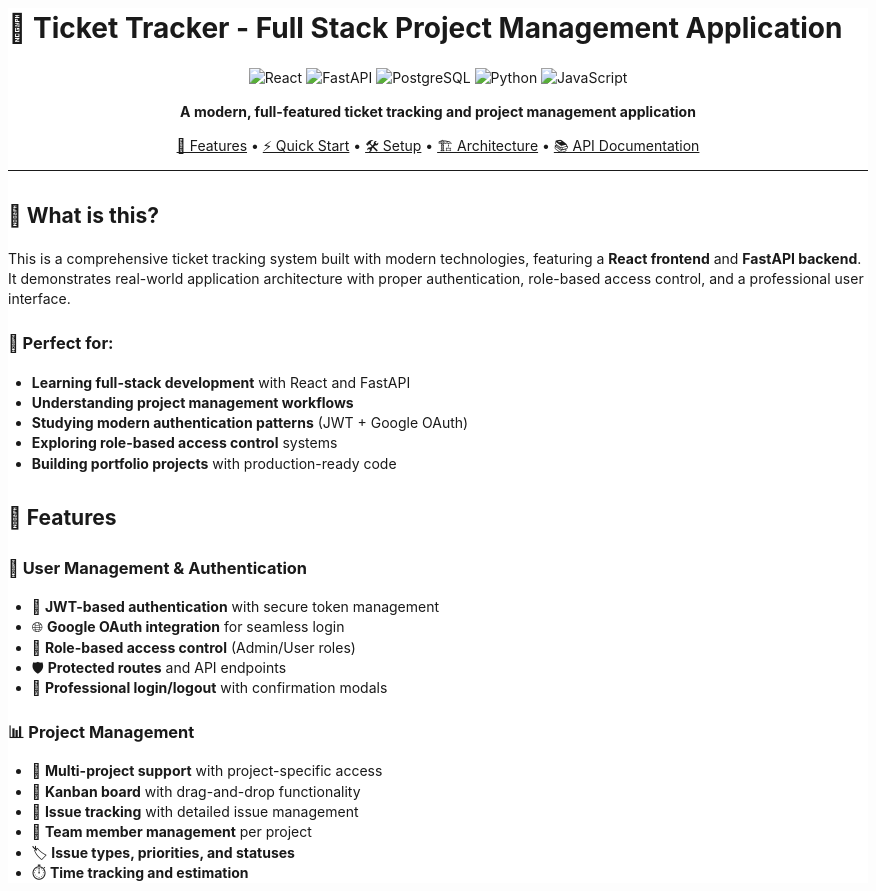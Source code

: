 # 🎯 Ticket Tracker - Full Stack Project Management Application

<div align="center">

![React](https://img.shields.io/badge/React-16.12.0-blue?logo=react)
![FastAPI](https://img.shields.io/badge/FastAPI-0.104.1-green?logo=fastapi)
![PostgreSQL](https://img.shields.io/badge/PostgreSQL-Database-blue?logo=postgresql)
![Python](https://img.shields.io/badge/Python-3.8+-yellow?logo=python)
![JavaScript](https://img.shields.io/badge/JavaScript-ES6+-yellow?logo=javascript)

**A modern, full-featured ticket tracking and project management application**

[🚀 Features](#-features) • [⚡ Quick Start](#-quick-start) • [🛠️ Setup](#️-detailed-setup) • [🏗️ Architecture](#️-architecture) • [📚 API Documentation](#-api-documentation)

</div>

---

## 🌟 What is this?

This is a comprehensive ticket tracking system built with modern technologies, featuring a **React frontend** and **FastAPI backend**. It demonstrates real-world application architecture with proper authentication, role-based access control, and a professional user interface.

### 🎯 Perfect for:
- **Learning full-stack development** with React and FastAPI
- **Understanding project management workflows**
- **Studying modern authentication patterns** (JWT + Google OAuth)
- **Exploring role-based access control** systems
- **Building portfolio projects** with production-ready code

## 🚀 Features

### 👥 **User Management & Authentication**
- 🔐 **JWT-based authentication** with secure token management
- 🌐 **Google OAuth integration** for seamless login
- 👑 **Role-based access control** (Admin/User roles)
- 🛡️ **Protected routes** and API endpoints
- 🚪 **Professional login/logout** with confirmation modals

### 📊 **Project Management**
- 📁 **Multi-project support** with project-specific access
- 🎯 **Kanban board** with drag-and-drop functionality
- 📝 **Issue tracking** with detailed issue management
- 👥 **Team member management** per project
- 🏷️ **Issue types, priorities, and statuses**
- ⏱️ **Time tracking and estimation**
